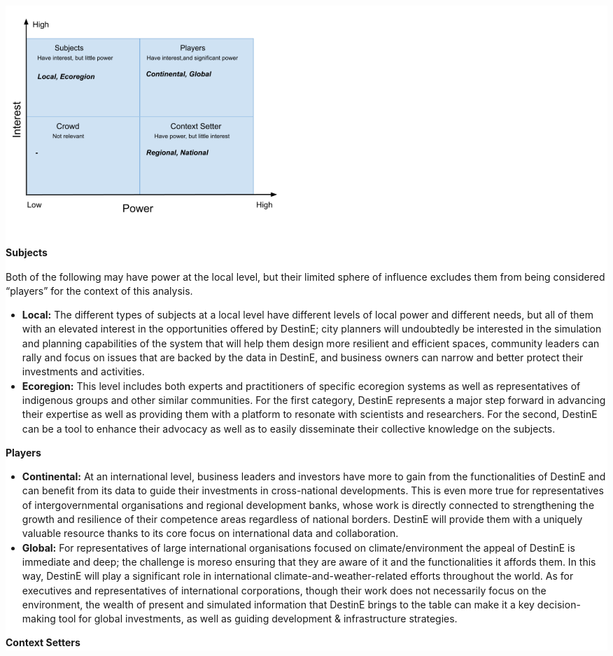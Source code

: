 ![](008.png)

**Subjects**

Both of the following may have power at the local level, but their limited sphere of influence excludes them from being considered “players” for the context of this analysis.

- **Local:** The different types of subjects at a local level have different levels of local power and different needs, but all of them with an elevated interest in the opportunities offered by DestinE; city planners will undoubtedly be interested in the simulation and planning capabilities of the system that will help them design more resilient and efficient spaces, community leaders can rally and focus on issues that are backed by the data in DestinE, and business owners can narrow and better protect their investments and activities.
- **Ecoregion:** This level includes both experts and practitioners of specific ecoregion systems as well as representatives of indigenous groups and other similar communities. For the first category, DestinE represents a major step forward in advancing their expertise as well as providing them with a platform to resonate with scientists and researchers. For the second, DestinE can be a tool to enhance their advocacy as well as to easily disseminate their collective knowledge on the subjects.

**Players**

- **Continental:** At an international level, business leaders and investors have more to gain from the functionalities of DestinE and can benefit from its data to guide their investments in cross-national developments. This is even more true for representatives of intergovernmental organisations and regional development banks, whose work is directly connected to strengthening the growth and resilience of their competence areas regardless of national borders. DestinE will provide them with a uniquely valuable resource thanks to its core focus on international data and collaboration.
- **Global:** For representatives of large international organisations focused on climate/environment the appeal of DestinE is immediate and deep; the challenge is moreso ensuring that they are aware of it and the functionalities it affords them. In this way, DestinE will play a significant role in international climate-and-weather-related efforts throughout the world. As for executives and representatives of international corporations, though their work does not necessarily focus on the environment, the wealth of present and simulated information that DestinE brings to the table can make it a key decision-making tool for global investments, as well as guiding development & infrastructure strategies.

**Context Setters**
